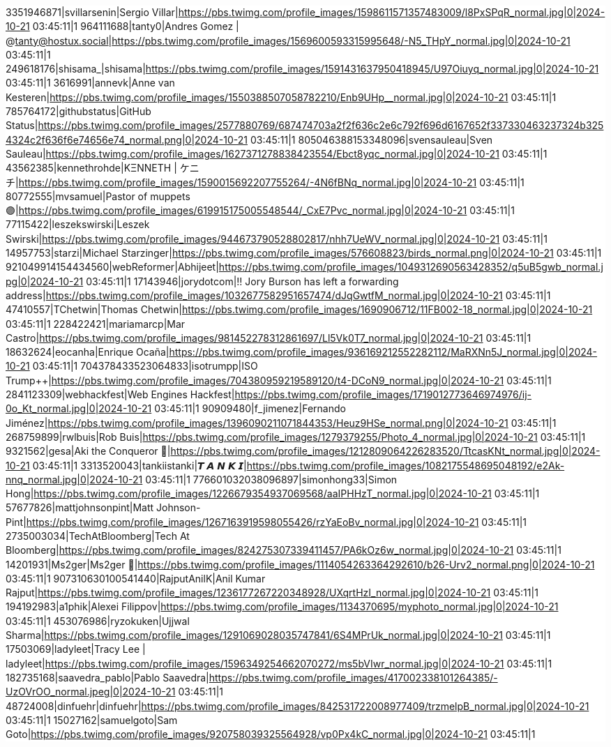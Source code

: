 3351946871|svillarsenin|Sergio Villar|https://pbs.twimg.com/profile_images/1598611571357483009/l8PxSPqR_normal.jpg|0|2024-10-21 03:45:11|1
964111688|tanty0|Andres Gomez | @tanty@hostux.social|https://pbs.twimg.com/profile_images/1569600593315995648/-N5_THpY_normal.jpg|0|2024-10-21 03:45:11|1
249618176|shisama_|shisama|https://pbs.twimg.com/profile_images/1591431637950418945/U97Oiuyq_normal.jpg|0|2024-10-21 03:45:11|1
3616991|annevk|Anne van Kesteren|https://pbs.twimg.com/profile_images/1550388507058782210/Enb9UHp__normal.jpg|0|2024-10-21 03:45:11|1
785764172|githubstatus|GitHub Status|https://pbs.twimg.com/profile_images/2577880769/687474703a2f2f636c2e6c792f696d6167652f337330463237324b3254324c2f636f6e74656e74_normal.png|0|2024-10-21 03:45:11|1
805046388153348096|svensauleau|Sven Sauleau|https://pbs.twimg.com/profile_images/1627371278838423554/Ebct8yqc_normal.jpg|0|2024-10-21 03:45:11|1
43562385|kennethrohde|KΞNNETH | ケニチ|https://pbs.twimg.com/profile_images/1590015692207755264/-4N6fBNq_normal.jpg|0|2024-10-21 03:45:11|1
80772555|mvsamuel|Pastor of muppets 🟣|https://pbs.twimg.com/profile_images/619915175005548544/_CxE7Pvc_normal.jpg|0|2024-10-21 03:45:11|1
77115422|leszekswirski|Leszek Swirski|https://pbs.twimg.com/profile_images/944673790528802817/nhh7UeWV_normal.jpg|0|2024-10-21 03:45:11|1
14957753|starzi|Michael Starzinger|https://pbs.twimg.com/profile_images/576608823/birds_normal.png|0|2024-10-21 03:45:11|1
921049914154434560|webReformer|Abhijeet|https://pbs.twimg.com/profile_images/1049312690563428352/q5uB5gwb_normal.jpg|0|2024-10-21 03:45:11|1
17143946|jorydotcom|‼️ Jory Burson has left a forwarding address|https://pbs.twimg.com/profile_images/1032677582951657474/dJqGwtfM_normal.jpg|0|2024-10-21 03:45:11|1
47410557|TChetwin|Thomas Chetwin|https://pbs.twimg.com/profile_images/1690906712/11FB002-18_normal.jpg|0|2024-10-21 03:45:11|1
228422421|mariamarcp|Mar Castro|https://pbs.twimg.com/profile_images/981452278312861697/Ll5Vk0T7_normal.jpg|0|2024-10-21 03:45:11|1
18632624|eocanha|Enrique Ocaña|https://pbs.twimg.com/profile_images/936169212552282112/MaRXNn5J_normal.jpg|0|2024-10-21 03:45:11|1
704378433523064833|isotrumpp|ISO Trump++|https://pbs.twimg.com/profile_images/704380959219589120/t4-DCoN9_normal.jpg|0|2024-10-21 03:45:11|1
2841123309|webhackfest|Web Engines Hackfest|https://pbs.twimg.com/profile_images/1719012773646974976/ij-0o_Kt_normal.jpg|0|2024-10-21 03:45:11|1
90909480|f_jimenez|Fernando Jiménez|https://pbs.twimg.com/profile_images/1396090211071844353/Heuz9HSe_normal.png|0|2024-10-21 03:45:11|1
268759899|rwlbuis|Rob Buis|https://pbs.twimg.com/profile_images/1279379255/Photo_4_normal.jpg|0|2024-10-21 03:45:11|1
9321562|gesa|Aki the Conqueror 🦓|https://pbs.twimg.com/profile_images/1212809064226283520/TtcasKNt_normal.jpg|0|2024-10-21 03:45:11|1
3313520043|tankiistanki|𝙏 𝘼 𝙉 𝙆 𝙄|https://pbs.twimg.com/profile_images/1082175548695048192/e2Ak-nnq_normal.jpg|0|2024-10-21 03:45:11|1
776601032038096897|simonhong33|Simon Hong|https://pbs.twimg.com/profile_images/1226679354937069568/aaIPHHzT_normal.jpg|0|2024-10-21 03:45:11|1
57677826|mattjohnsonpint|Matt Johnson-Pint|https://pbs.twimg.com/profile_images/1267163919598055426/rzYaEoBv_normal.jpg|0|2024-10-21 03:45:11|1
2735003034|TechAtBloomberg|Tech At Bloomberg|https://pbs.twimg.com/profile_images/824275307339411457/PA6kOz6w_normal.jpg|0|2024-10-21 03:45:11|1
14201931|Ms2ger|Ms2ger 💉|https://pbs.twimg.com/profile_images/1114054263364292610/b26-Urv2_normal.png|0|2024-10-21 03:45:11|1
907310630100541440|RajputAnilK|Anil Kumar Rajput|https://pbs.twimg.com/profile_images/1236177267220348928/UXqrtHzI_normal.jpg|0|2024-10-21 03:45:11|1
194192983|a1phik|Alexei Filippov|https://pbs.twimg.com/profile_images/1134370695/myphoto_normal.jpg|0|2024-10-21 03:45:11|1
453076986|ryzokuken|Ujjwal Sharma|https://pbs.twimg.com/profile_images/1291069028035747841/6S4MPrUk_normal.jpg|0|2024-10-21 03:45:11|1
17503069|ladyleet|Tracy Lee | ladyleet|https://pbs.twimg.com/profile_images/1596349254662070272/ms5bVIwr_normal.jpg|0|2024-10-21 03:45:11|1
182735168|saavedra_pablo|Pablo Saavedra|https://pbs.twimg.com/profile_images/417002338101264385/-UzOVrOO_normal.jpeg|0|2024-10-21 03:45:11|1
48724008|dinfuehr|dinfuehr|https://pbs.twimg.com/profile_images/842531722008977409/trzmelpB_normal.jpg|0|2024-10-21 03:45:11|1
15027162|samuelgoto|Sam Goto|https://pbs.twimg.com/profile_images/920758039325564928/vp0Px4kC_normal.jpg|0|2024-10-21 03:45:11|1